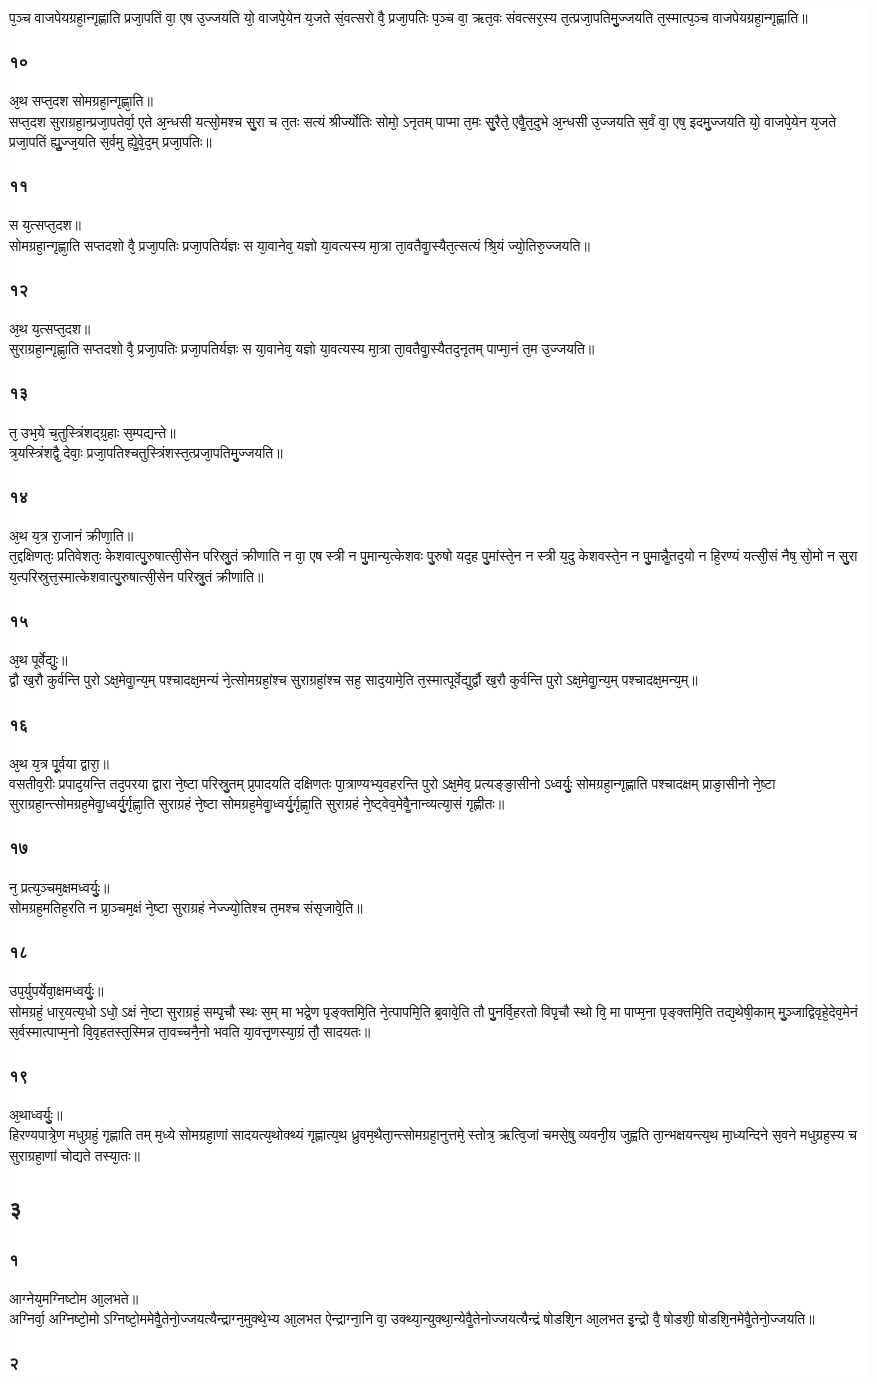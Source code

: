 प᳘ञ्च वाजपेयग्रहा᳘न्गृह्णाति प्रजा᳘पतिं वा᳘ एष उ᳘ज्जयति यो᳘ वाजपे᳘येन य᳘जते सं᳘वत्सरो वै᳘ प्रजा᳘पतिः प᳘ञ्च वा᳘ ऋत᳘वः संवत्सर᳘स्य त᳘त्प्रजा᳘पतिमु᳘ज्जयति त᳘स्मात्प᳘ञ्च वाजपेयग्रहा᳘न्गृह्णाति॥  
### १०
अ᳘थ सप्त᳘दश सोमग्रहा᳘न्गृह्णा᳘ति॥  
सप्त᳘दश सुराग्रहा᳘न्प्रजा᳘पतेर्वा᳘ एते अ᳘न्धसी यत्सो᳘मश्च सु᳘रा च त᳘तः सत्यं श्रीर्ज्योतिः सोमो᳘ ऽनृतम् पाप्मा त᳘मः सु᳘रैते᳘ एवैॗत᳘दुभे अ᳘न्धसी उ᳘ज्जयति स᳘र्वं वा᳘ एष᳘ इदमु᳘ज्जयति यो᳘ वाजपे᳘येन य᳘जते प्रजा᳘पतिं ह्युॗज्ज᳘यति स᳘र्वमु ह्येॗवे᳘द᳘म् प्रजा᳘पतिः॥  
### ११
स य᳘त्सप्त᳘दश॥  
सोमग्रहा᳘न्गृह्णा᳘ति सप्तदशो वै᳘ प्रजा᳘पतिः प्रजा᳘पतिर्यज्ञः स या᳘वानेव᳘ यज्ञो या᳘वत्यस्य मा᳘त्रा ता᳘वतैवाॗस्यैत᳘त्सत्यं श्रि᳘यं ज्यो᳘तिरु᳘ज्जयति॥  
### १२
अ᳘थ य᳘त्सप्त᳘दश॥  
सुराग्रहा᳘न्गृह्णा᳘ति सप्तदशो वै᳘ प्रजा᳘पतिः प्रजा᳘पतिर्यज्ञः स या᳘वानेव᳘ यज्ञो या᳘वत्यस्य मा᳘त्रा ता᳘वतैवाॗस्यैतद᳘नृतम् पाप्मा᳘नं त᳘म उ᳘ज्जयति॥  
### १३
त᳘ उभ᳘ये च᳘तुस्त्रिंशद्ग्र᳘हाः स᳘म्पद्यन्ते॥  
त्र᳘यस्त्रिंशद्वै᳘ देवाः᳘ प्रजा᳘पतिश्चतुस्त्रिंशस्त᳘त्प्रजा᳘पतिमु᳘ज्जयति॥  
### १४
अ᳘थ य᳘त्र रा᳘जानं क्रीणा᳘ति॥  
त᳘द्दक्षिणतः᳘ प्रतिवेशतः᳘ केशवात्पु᳘रुषात्सी᳘सेन परिस्रु᳘तं क्रीणाति न वा᳘ एष स्त्री न पु᳘मान्य᳘त्केशवः पु᳘रुषो यद᳘ह पु᳘मांस्ते᳘न न स्त्री य᳘दु केशवस्ते᳘न न पु᳘मान्नैॗतद᳘यो न हि᳘रण्यं यत्सी᳘सं नैष᳘ सो᳘मो न सु᳘रा य᳘त्परिस्रुत्त᳘स्मात्केशवात्पु᳘रुषात्सी᳘सेन परिस्रु᳘तं क्रीणाति॥  
### १५
अ᳘थ पूर्वेद्युः᳘॥  
द्वौ ख᳘रौ कुर्वन्ति पुरो ऽक्ष᳘मेवाॗन्य᳘म् पश्चादक्ष᳘मन्यं ने᳘त्सोमग्रहां᳘श्च सुराग्रहां᳘श्च सह᳘ साद᳘यामे᳘ति त᳘स्मात्पूर्वेद्युर्द्वौ ख᳘रौ कुर्वन्ति पुरो ऽक्ष᳘मेवाॗन्य᳘म् पश्चादक्ष᳘मन्य᳘म्॥  
### १६
अ᳘थ य᳘त्र पू᳘र्वया द्वारा᳘॥  
वसतीव᳘रीः प्रपाद᳘यन्ति तद᳘परया द्वारा ने᳘ष्टा परिस्रु᳘तम् प्र᳘पादयति दक्षिणतः पा᳘त्राण्यभ्य᳘वहरन्ति पुरो ऽक्ष᳘मेव᳘ प्रत्यङ्ङा᳘सीनो ऽध्वर्युः᳘ सोमग्रहा᳘न्गृह्णाति पश्चादक्षम् प्राङा᳘सीनो ने᳘ष्टा सुराग्रहा᳘न्त्सोमग्रह᳘मेवाॗध्वर्यु᳘र्गृह्णा᳘ति सुराग्रहं ने᳘ष्टा सोमग्रह᳘मेवाॗध्वर्यु᳘र्गृह्णा᳘ति सुराग्रहं ने᳘ष्ट्वेव᳘मेवैॗनान्व्यत्या᳘सं गृह्णीतः॥  
### १७
न᳘ प्रत्य᳘ञ्चम᳘क्षमध्वर्युः᳘॥  
सोमग्रह᳘मतिह᳘रति न प्रा᳘ञ्चम᳘क्षं ने᳘ष्टा सुराग्रहं नेज्ज्यो᳘तिश्च त᳘मश्च संसृजावे᳘ति॥  
### १८
उप᳘र्युपर्येवा᳘क्षमध्वर्युः᳘॥  
सोमग्रहं᳘ धार᳘यत्य᳘धो ऽधो᳘ ऽक्षं ने᳘ष्टा सुराग्रहं᳘ सम्पृ᳘चौ स्थः स᳘म् मा भद्रे᳘ण पृङ्क्तमि᳘ति ने᳘त्पापमि᳘ति ब्र᳘वावे᳘ति तौ पु᳘नर्वि᳘हरतो विपृ᳘चौ स्थो वि᳘ मा पाप्म᳘ना पृङ्क्तमि᳘ति तद्य᳘थेषी᳘काम् मु᳘ञ्जाद्विवृहे᳘देव᳘मेनं स᳘र्वस्मात्पाप्म᳘नो वि᳘वृहतस्त᳘स्मिन्न ता᳘वच्चनै᳘नो भवति या᳘वत्तृ᳘णस्या᳘ग्रं तौ᳘ सादयतः॥  
### १९
अ᳘थाध्वर्युः᳘॥  
हिरण्यपात्रे᳘ण मधुग्रहं᳘ गृह्णाति तम् म᳘ध्ये सोमग्रहा᳘णां सादयत्य᳘थोक्थ्यं गृह्णात्य᳘थ ध्रुवम᳘थैता᳘न्त्सोमग्रहा᳘नुत्तमे᳘ स्तोत्र᳘ ऋत्वि᳘जां चमसे᳘षु व्यवनी᳘य जुह्वति ता᳘न्भक्षयन्त्य᳘थ मा᳘ध्यन्दिने स᳘वने मधुग्रह᳘स्य च सुराग्रहा᳘णां चोद्यते तस्या᳘तः॥  
## ३
### १
आग्नेय᳘मग्निष्टोम आ᳘लभते॥  
अग्निर्वा᳘ अग्निष्टो᳘मो ऽग्निष्टो᳘ममेवैॗतेनो᳘ज्जयत्यैन्द्राग्न᳘मुक्थे᳘भ्य आ᳘लभत ऐन्द्राग्ना᳘नि वा᳘ उक्थ्या᳘न्युक्था᳘न्येवैॗतेनोज्जयत्यैन्द्रं षोडशि᳘न आ᳘लभत इ᳘न्द्रो वै᳘ षोडशी᳘ षोडशि᳘नमेवैॗतेनो᳘ज्जयति॥  
### २